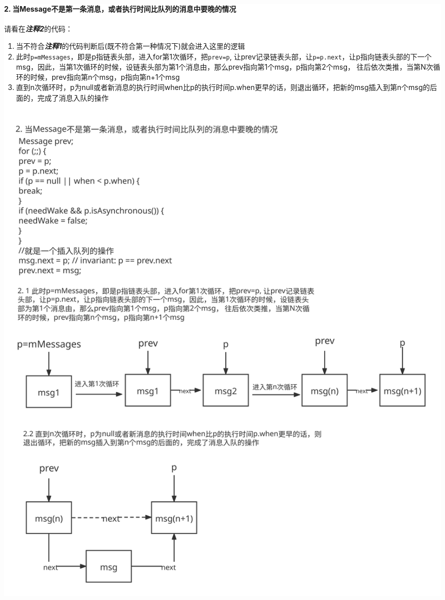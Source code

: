 #### 2. 当Message不是第一条消息，或者执行时间比队列的消息中要晚的情况

请看在***注释2***的代码：

1. 当不符合***注释1***的代码判断后(既不符合第一种情况下)就会进入这里的逻辑
2.  此时```p=mMessages```，即是p指链表头部，进入for第1次循环，把```prev=p```, 让prev记录链表头部，让```p=p.next```，让p指向链表头部的下一个msg，因此，当第1次循环的时候，设链表头部为第1个消息由，那么prev指向第1个msg，p指向第2个msg， 往后依次类推，当第N次循环的时候，prev指向第n个msg，p指向第n+1个msg
3. 直到n次循环时，p为null或者新消息的执行时间when比p的执行时间p.when更早的话，则退出循环，把新的msg插入到第n个msg的后面的，完成了消息入队的操作

![注释2](/img/2022-02-13-MessageQueue_enqueueMessage_2.svg)
